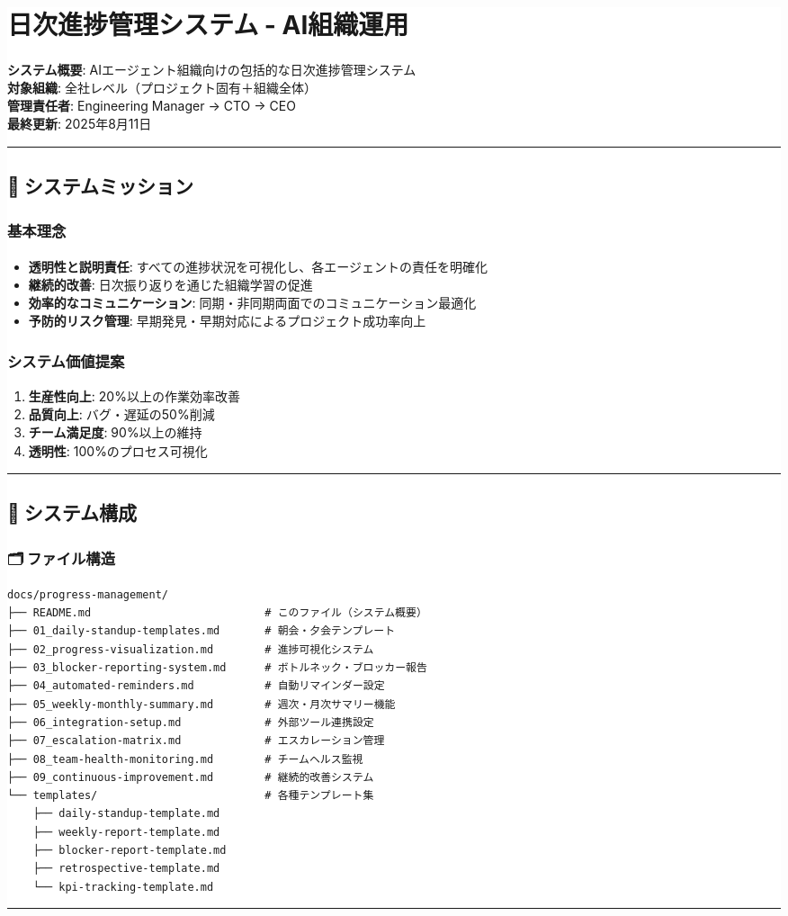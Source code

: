 # 日次進捗管理システム - AI組織運用

**システム概要**: AIエージェント組織向けの包括的な日次進捗管理システム  
**対象組織**: 全社レベル（プロジェクト固有＋組織全体）  
**管理責任者**: Engineering Manager → CTO → CEO  
**最終更新**: 2025年8月11日  

---

## 🎯 システムミッション

### 基本理念
- **透明性と説明責任**: すべての進捗状況を可視化し、各エージェントの責任を明確化
- **継続的改善**: 日次振り返りを通じた組織学習の促進
- **効率的なコミュニケーション**: 同期・非同期両面でのコミュニケーション最適化
- **予防的リスク管理**: 早期発見・早期対応によるプロジェクト成功率向上

### システム価値提案
1. **生産性向上**: 20%以上の作業効率改善
2. **品質向上**: バグ・遅延の50%削減
3. **チーム満足度**: 90%以上の維持
4. **透明性**: 100%のプロセス可視化

---

## 📂 システム構成

### 🗂️ ファイル構造
```
docs/progress-management/
├── README.md                           # このファイル（システム概要）
├── 01_daily-standup-templates.md       # 朝会・夕会テンプレート
├── 02_progress-visualization.md        # 進捗可視化システム
├── 03_blocker-reporting-system.md      # ボトルネック・ブロッカー報告
├── 04_automated-reminders.md           # 自動リマインダー設定
├── 05_weekly-monthly-summary.md        # 週次・月次サマリー機能
├── 06_integration-setup.md             # 外部ツール連携設定
├── 07_escalation-matrix.md             # エスカレーション管理
├── 08_team-health-monitoring.md        # チームヘルス監視
├── 09_continuous-improvement.md        # 継続的改善システム
└── templates/                          # 各種テンプレート集
    ├── daily-standup-template.md
    ├── weekly-report-template.md
    ├── blocker-report-template.md
    ├── retrospective-template.md
    └── kpi-tracking-template.md
```

---
